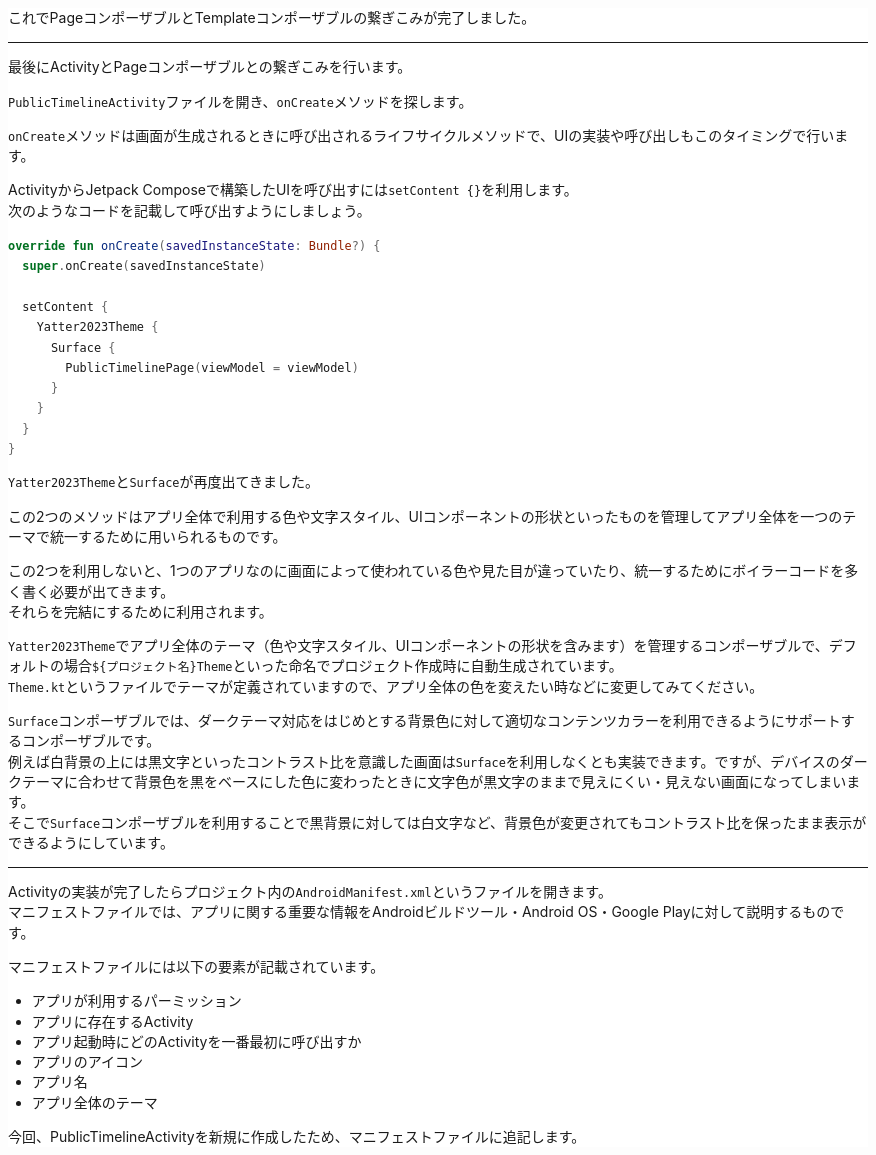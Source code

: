 これでPageコンポーザブルとTemplateコンポーザブルの繋ぎこみが完了しました。  

---

最後にActivityとPageコンポーザブルとの繋ぎこみを行います。  

`PublicTimelineActivity`ファイルを開き、`onCreate`メソッドを探します。  

`onCreate`メソッドは画面が生成されるときに呼び出されるライフサイクルメソッドで、UIの実装や呼び出しもこのタイミングで行います。  

ActivityからJetpack Composeで構築したUIを呼び出すには`setContent {}`を利用します。  
次のようなコードを記載して呼び出すようにしましょう。  

```Kotlin
override fun onCreate(savedInstanceState: Bundle?) {
  super.onCreate(savedInstanceState)

  setContent {
    Yatter2023Theme {
      Surface {
        PublicTimelinePage(viewModel = viewModel)
      }
    }
  }
}
```

`Yatter2023Theme`と`Surface`が再度出てきました。  

この2つのメソッドはアプリ全体で利用する色や文字スタイル、UIコンポーネントの形状といったものを管理してアプリ全体を一つのテーマで統一するために用いられるものです。  

この2つを利用しないと、1つのアプリなのに画面によって使われている色や見た目が違っていたり、統一するためにボイラーコードを多く書く必要が出てきます。  
それらを完結にするために利用されます。  

`Yatter2023Theme`でアプリ全体のテーマ（色や文字スタイル、UIコンポーネントの形状を含みます）を管理するコンポーザブルで、デフォルトの場合`${プロジェクト名}Theme`といった命名でプロジェクト作成時に自動生成されています。  
`Theme.kt`というファイルでテーマが定義されていますので、アプリ全体の色を変えたい時などに変更してみてください。  

`Surface`コンポーザブルでは、ダークテーマ対応をはじめとする背景色に対して適切なコンテンツカラーを利用できるようにサポートするコンポーザブルです。  
例えば白背景の上には黒文字といったコントラスト比を意識した画面は`Surface`を利用しなくとも実装できます。ですが、デバイスのダークテーマに合わせて背景色を黒をベースにした色に変わったときに文字色が黒文字のままで見えにくい・見えない画面になってしまいます。  
そこで`Surface`コンポーザブルを利用することで黒背景に対しては白文字など、背景色が変更されてもコントラスト比を保ったまま表示ができるようにしています。  

---

Activityの実装が完了したらプロジェクト内の`AndroidManifest.xml`というファイルを開きます。  
マニフェストファイルでは、アプリに関する重要な情報をAndroidビルドツール・Android OS・Google Playに対して説明するものです。  

マニフェストファイルには以下の要素が記載されています。  
- アプリが利用するパーミッション
- アプリに存在するActivity
- アプリ起動時にどのActivityを一番最初に呼び出すか
- アプリのアイコン
- アプリ名
- アプリ全体のテーマ

今回、PublicTimelineActivityを新規に作成したため、マニフェストファイルに追記します。  
